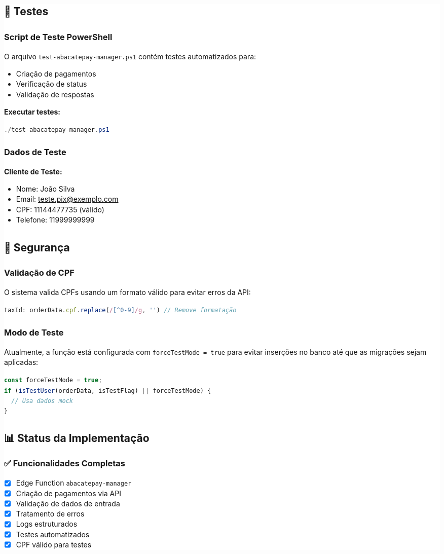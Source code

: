 ## 🧪 Testes

### Script de Teste PowerShell

O arquivo `test-abacatepay-manager.ps1` contém testes automatizados para:
- Criação de pagamentos
- Verificação de status
- Validação de respostas

**Executar testes:**
```powershell
./test-abacatepay-manager.ps1
```

### Dados de Teste

**Cliente de Teste:**
- Nome: João Silva
- Email: teste.pix@exemplo.com
- CPF: 11144477735 (válido)
- Telefone: 11999999999

## 🔐 Segurança

### Validação de CPF

O sistema valida CPFs usando um formato válido para evitar erros da API:
```typescript
taxId: orderData.cpf.replace(/[^0-9]/g, '') // Remove formatação
```

### Modo de Teste

Atualmente, a função está configurada com `forceTestMode = true` para evitar inserções no banco até que as migrações sejam aplicadas:

```typescript
const forceTestMode = true;
if (isTestUser(orderData, isTestFlag) || forceTestMode) {
  // Usa dados mock
}
```

## 📊 Status da Implementação

### ✅ Funcionalidades Completas

- [x] Edge Function `abacatepay-manager`
- [x] Criação de pagamentos via API
- [x] Validação de dados de entrada
- [x] Tratamento de erros
- [x] Logs estruturados
- [x] Testes automatizados
- [x] CPF válido para testes
